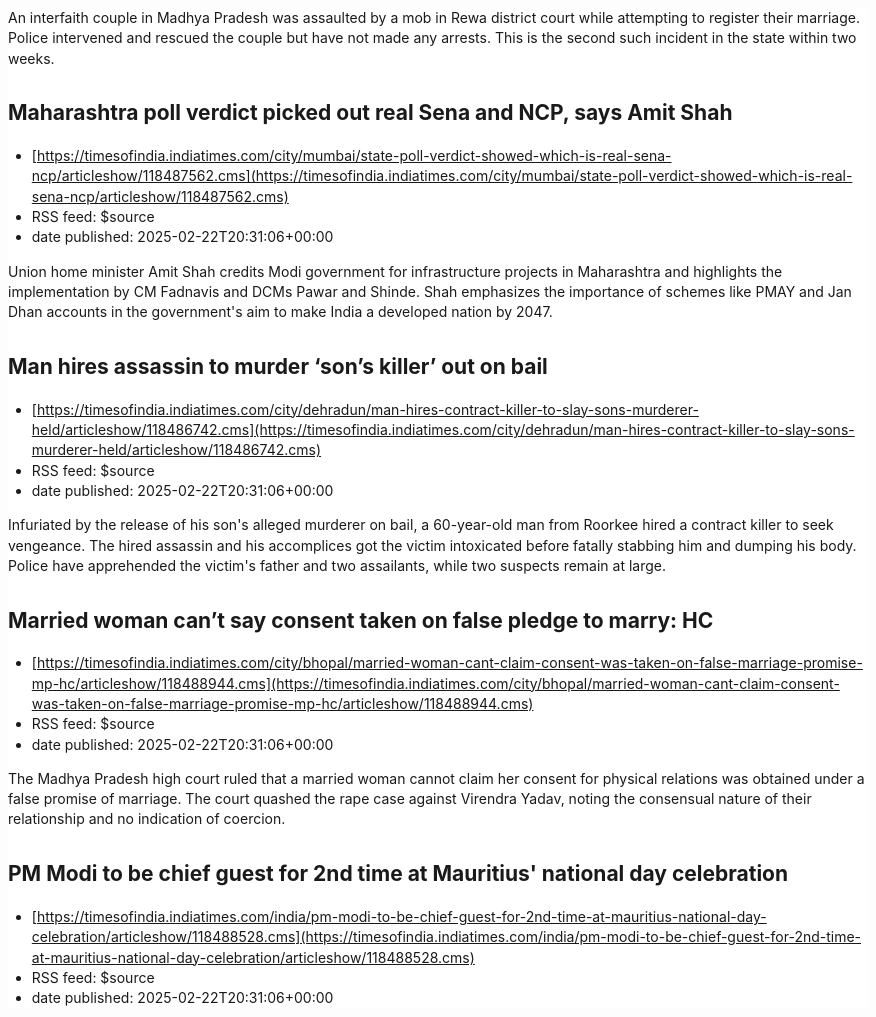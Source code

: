 An interfaith couple in Madhya Pradesh was assaulted by a mob in Rewa district court while attempting to register their marriage. Police intervened and rescued the couple but have not made any arrests. This is the second such incident in the state within two weeks.

## Maharashtra poll verdict picked out real Sena and NCP, says Amit Shah
 - [https://timesofindia.indiatimes.com/city/mumbai/state-poll-verdict-showed-which-is-real-sena-ncp/articleshow/118487562.cms](https://timesofindia.indiatimes.com/city/mumbai/state-poll-verdict-showed-which-is-real-sena-ncp/articleshow/118487562.cms)
 - RSS feed: $source
 - date published: 2025-02-22T20:31:06+00:00

Union home minister Amit Shah credits Modi government for infrastructure projects in Maharashtra and highlights the implementation by CM Fadnavis and DCMs Pawar and Shinde. Shah emphasizes the importance of schemes like PMAY and Jan Dhan accounts in the government's aim to make India a developed nation by 2047.

## Man hires assassin to murder ‘son’s killer’ out on bail
 - [https://timesofindia.indiatimes.com/city/dehradun/man-hires-contract-killer-to-slay-sons-murderer-held/articleshow/118486742.cms](https://timesofindia.indiatimes.com/city/dehradun/man-hires-contract-killer-to-slay-sons-murderer-held/articleshow/118486742.cms)
 - RSS feed: $source
 - date published: 2025-02-22T20:31:06+00:00

Infuriated by the release of his son's alleged murderer on bail, a 60-year-old man from Roorkee hired a contract killer to seek vengeance. The hired assassin and his accomplices got the victim intoxicated before fatally stabbing him and dumping his body. Police have apprehended the victim's father and two assailants, while two suspects remain at large.

## Married woman can’t say consent taken on false pledge to marry: HC
 - [https://timesofindia.indiatimes.com/city/bhopal/married-woman-cant-claim-consent-was-taken-on-false-marriage-promise-mp-hc/articleshow/118488944.cms](https://timesofindia.indiatimes.com/city/bhopal/married-woman-cant-claim-consent-was-taken-on-false-marriage-promise-mp-hc/articleshow/118488944.cms)
 - RSS feed: $source
 - date published: 2025-02-22T20:31:06+00:00

The Madhya Pradesh high court ruled that a married woman cannot claim her consent for physical relations was obtained under a false promise of marriage. The court quashed the rape case against Virendra Yadav, noting the consensual nature of their relationship and no indication of coercion.

## PM Modi to be chief guest for 2nd time at Mauritius' national day celebration
 - [https://timesofindia.indiatimes.com/india/pm-modi-to-be-chief-guest-for-2nd-time-at-mauritius-national-day-celebration/articleshow/118488528.cms](https://timesofindia.indiatimes.com/india/pm-modi-to-be-chief-guest-for-2nd-time-at-mauritius-national-day-celebration/articleshow/118488528.cms)
 - RSS feed: $source
 - date published: 2025-02-22T20:31:06+00:00
